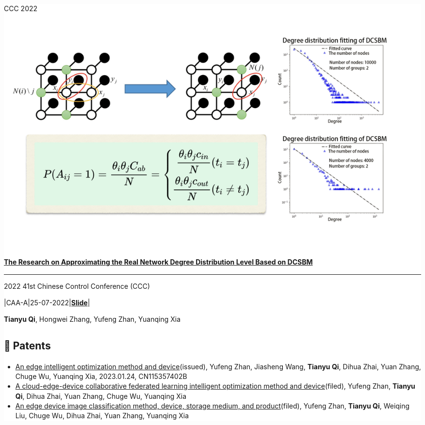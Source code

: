 <div class='paper-box'><div class='paper-box-image'><div><div class="badge">CCC 2022</div><img src='images/fig.001.png' alt="sym" width="100%"></div></div>
<div class='paper-box-text' markdown="1">

**[The Research on Approximating the Real Network Degree Distribution Level Based on DCSBM](https://ieeexplore.ieee.org/abstract/document/9902866)**

---

2022 41st Chinese Control Conference (CCC)

|CAA-A|25-07-2022|<a href="https://QiTianyu-0403.github.io/slides/CCC2022_slide.pdf" target="_blank"><b>Slide</b></a>|

**Tianyu Qi**, Hongwei Zhang, Yufeng Zhan, Yuanqing Xia
</div>
</div>

## 📁 Patents
- [An edge intelligent optimization method and device](https://pss-system.cponline.cnipa.gov.cn/documents/detail?prevPageTit=changgui)(issued), Yufeng Zhan, Jiasheng Wang, **Tianyu Qi**, Dihua Zhai, Yuan Zhang, Chuge Wu, Yuanqing Xia, 2023.01.24, CN115357402B
- [A cloud-edge-device collaborative federated learning intelligent optimization method and device](https://pss-system.cponline.cnipa.gov.cn/documents/detail?prevPageTit=changgui)(filed), Yufeng Zhan, **Tianyu Qi**, Dihua Zhai, Yuan Zhang, Chuge Wu, Yuanqing Xia
- [An edge device image classification method, device, storage medium, and product](https://pss-system.cponline.cnipa.gov.cn/documents/detail?prevPageTit=changgui)(filed), Yufeng Zhan, **Tianyu Qi**, Weiqing Liu, Chuge Wu, Dihua Zhai, Yuan Zhang, Yuanqing Xia

